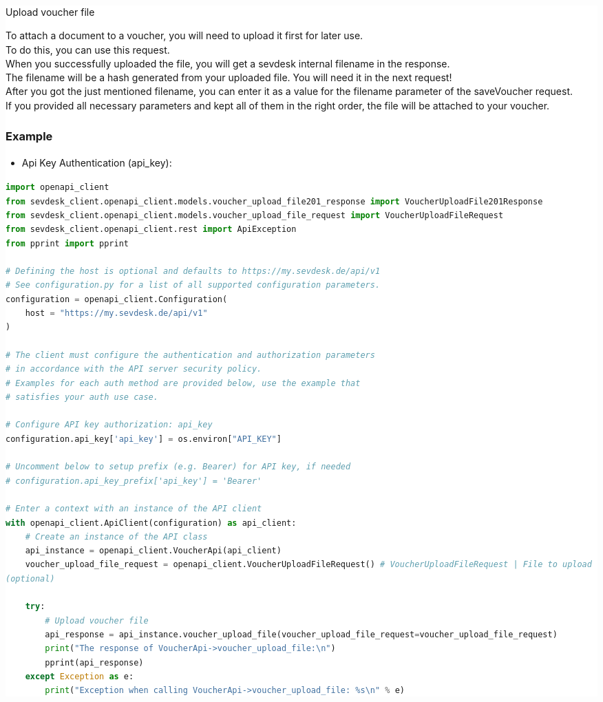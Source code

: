 Upload voucher file

To attach a document to a voucher, you will need to upload it first for later use.<br> To do this, you can use this request.<br> When you successfully uploaded the file, you will get a sevdesk internal filename in the response.<br> The filename will be a hash generated from your uploaded file. You will need it in the next request!<br> After you got the just mentioned filename, you can enter it as a value for the filename parameter of the saveVoucher request.<br> If you provided all necessary parameters and kept all of them in the right order, the file will be attached to your voucher.

### Example

* Api Key Authentication (api_key):

```python
import openapi_client
from sevdesk_client.openapi_client.models.voucher_upload_file201_response import VoucherUploadFile201Response
from sevdesk_client.openapi_client.models.voucher_upload_file_request import VoucherUploadFileRequest
from sevdesk_client.openapi_client.rest import ApiException
from pprint import pprint

# Defining the host is optional and defaults to https://my.sevdesk.de/api/v1
# See configuration.py for a list of all supported configuration parameters.
configuration = openapi_client.Configuration(
    host = "https://my.sevdesk.de/api/v1"
)

# The client must configure the authentication and authorization parameters
# in accordance with the API server security policy.
# Examples for each auth method are provided below, use the example that
# satisfies your auth use case.

# Configure API key authorization: api_key
configuration.api_key['api_key'] = os.environ["API_KEY"]

# Uncomment below to setup prefix (e.g. Bearer) for API key, if needed
# configuration.api_key_prefix['api_key'] = 'Bearer'

# Enter a context with an instance of the API client
with openapi_client.ApiClient(configuration) as api_client:
    # Create an instance of the API class
    api_instance = openapi_client.VoucherApi(api_client)
    voucher_upload_file_request = openapi_client.VoucherUploadFileRequest() # VoucherUploadFileRequest | File to upload (optional)

    try:
        # Upload voucher file
        api_response = api_instance.voucher_upload_file(voucher_upload_file_request=voucher_upload_file_request)
        print("The response of VoucherApi->voucher_upload_file:\n")
        pprint(api_response)
    except Exception as e:
        print("Exception when calling VoucherApi->voucher_upload_file: %s\n" % e)
```
